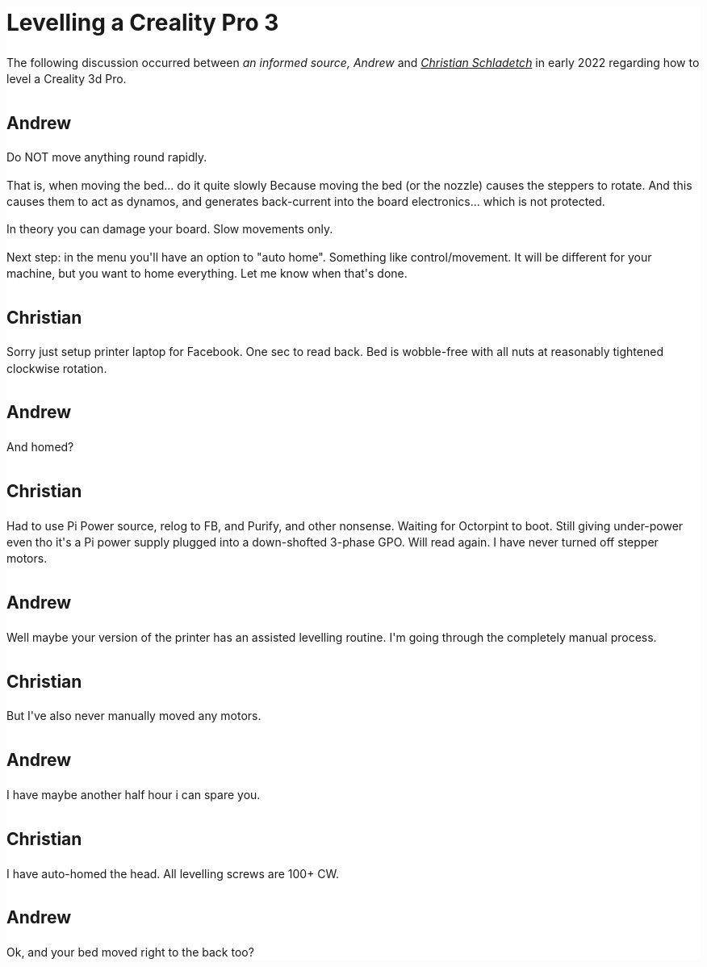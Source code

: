 # Levelling a Creality Pro 3
The following discussion occurred between *an informed source, _Andrew_* and *[Christian Schladetch](christian@schladetsch.com)* in early 2022 regarding how to level a Creality 3d Pro.

## Andrew
Do NOT move anything round rapidly.

That is, when moving the bed... do it quite slowly
Because moving the bed (or the nozzle) causes the steppers to rotate. And this causes them to act as dynamos, and generates back-current into the board electronics... which is not protected.

In theory you can damage your board. Slow movements only.

Next step: in the menu you'll have an option to "auto home". Something like control/movement. It will be different for your machine, but you want to home everything.
Let me know when that's done.

## Christian
Sorry just setup printer laptop for Facebook.
One sec to read back.
Bed is wobble-free with all nuts at reasonably tightened clockwise rotation.

## Andrew
And homed?

## Christian
Had to use Pi Power source, relog to FB, and Purify, and other nonsense.
Waiting for Octorpint to boot.
Still giving under-power even tho it's a Pi power supply plugged into a down-shofted 3-phase GPO.
Will read again.
I have never turned off stepper motors.

## Andrew
Well maybe your version of the printer has an assisted levelling routine. I'm going through the completely manual process.

## Christian
But I've also never manually moved any motors.
 
## Andrew
I have maybe another half hour i can spare you.

## Christian
I have auto-homed the head. All levelling screws are 100+ CW.

## Andrew
Ok, and your bed moved right to the back too?
